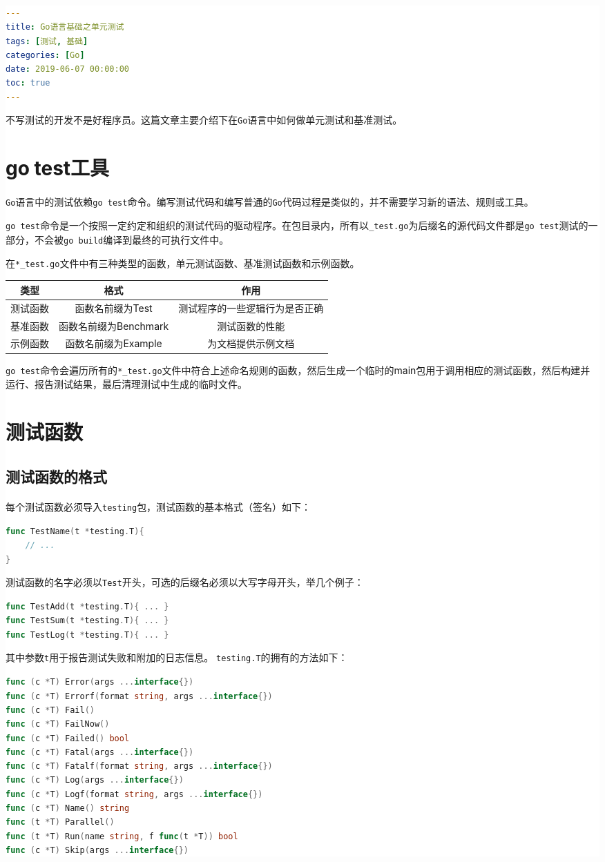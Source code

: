 ```yaml
---
title: Go语言基础之单元测试
tags: [测试, 基础]
categories: [Go]
date: 2019-06-07 00:00:00
toc: true
---
```


不写测试的开发不是好程序员。这篇文章主要介绍下在`Go`语言中如何做单元测试和基准测试。

# go test工具

`Go`语言中的测试依赖`go test`命令。编写测试代码和编写普通的`Go`代码过程是类似的，并不需要学习新的语法、规则或工具。

`go test`命令是一个按照一定约定和组织的测试代码的驱动程序。在包目录内，所有以`_test.go`为后缀名的源代码文件都是`go test`测试的一部分，不会被`go build`编译到最终的可执行文件中。

在`*_test.go`文件中有三种类型的函数，单元测试函数、基准测试函数和示例函数。

|   类型   |         格式          |              作用              |
| :------: | :-------------------: | :----------------------------: |
| 测试函数 |   函数名前缀为Test    | 测试程序的一些逻辑行为是否正确 |
| 基准函数 | 函数名前缀为Benchmark |         测试函数的性能         |
| 示例函数 |  函数名前缀为Example  |       为文档提供示例文档       |

`go test`命令会遍历所有的`*_test.go`文件中符合上述命名规则的函数，然后生成一个临时的main包用于调用相应的测试函数，然后构建并运行、报告测试结果，最后清理测试中生成的临时文件。

# 测试函数

## 测试函数的格式

每个测试函数必须导入`testing`包，测试函数的基本格式（签名）如下：

```go
func TestName(t *testing.T){
    // ...
}
```

测试函数的名字必须以`Test`开头，可选的后缀名必须以大写字母开头，举几个例子：

```go
func TestAdd(t *testing.T){ ... }
func TestSum(t *testing.T){ ... }
func TestLog(t *testing.T){ ... }
```

其中参数`t`用于报告测试失败和附加的日志信息。 `testing.T`的拥有的方法如下：

```go
func (c *T) Error(args ...interface{})
func (c *T) Errorf(format string, args ...interface{})
func (c *T) Fail()
func (c *T) FailNow()
func (c *T) Failed() bool
func (c *T) Fatal(args ...interface{})
func (c *T) Fatalf(format string, args ...interface{})
func (c *T) Log(args ...interface{})
func (c *T) Logf(format string, args ...interface{})
func (c *T) Name() string
func (t *T) Parallel()
func (t *T) Run(name string, f func(t *T)) bool
func (c *T) Skip(args ...interface{})
```